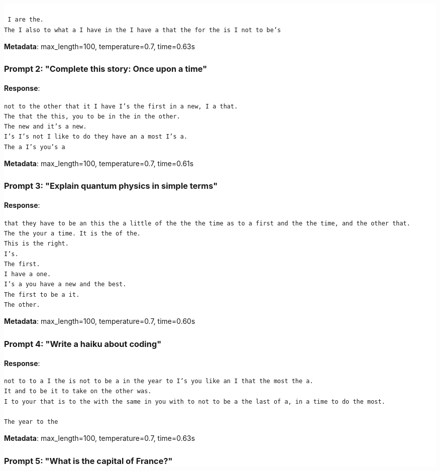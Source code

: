 ```

 I are the.
The I also to what a I have in the I have a that the for the is I not to be’s
```

**Metadata**: max_length=100, temperature=0.7, time=0.63s

### Prompt 2: "Complete this story: Once upon a time"

**Response**:
```
not to the other that it I have I’s the first in a new, I a that.
The that the this, you to be in the in the other.
The new and it’s a new.
I’s I’s not I like to do they have an a most I’s a.
The a I’s you’s a
```

**Metadata**: max_length=100, temperature=0.7, time=0.61s

### Prompt 3: "Explain quantum physics in simple terms"

**Response**:
```
that they have to be an this the a little of the the the time as to a first and the the time, and the other that.
The the your a time. It is the of the.
This is the right.
I’s.
The first.
I have a one.
I’s a you have a new and the best.
The first to be a it.
The other.
```

**Metadata**: max_length=100, temperature=0.7, time=0.60s

### Prompt 4: "Write a haiku about coding"

**Response**:
```
not to to a I the is not to be a in the year to I’s you like an I that the most the a.
It and to be it to take on the other was.
I to your that is to the with the same in you with to not to be a the last of a, in a time to do the most.

The year to the
```

**Metadata**: max_length=100, temperature=0.7, time=0.63s

### Prompt 5: "What is the capital of France?"
